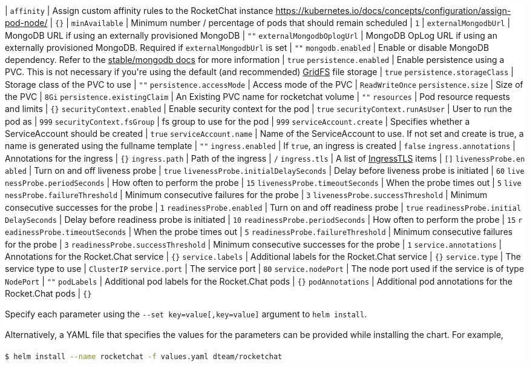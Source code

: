 | `affinity` | Assign custom affinity rules to the RocketChat instance https://kubernetes.io/docs/concepts/configuration/assign-pod-node/ | `{}` |
`minAvailable` | Minimum number / percentage of pods that should remain scheduled | `1` |
`externalMongodbUrl` | MongoDB URL if using an externally provisioned MongoDB | `""`
`externalMongodbOplogUrl` | MongoDB OpLog URL if using an externally provisioned MongoDB. Required if `externalMongodbUrl` is set | `""`
`mongodb.enabled` | Enable or disable MongoDB dependency. Refer to the [stable/mongodb docs](https://github.com/helm/charts/tree/master/stable/mongodb#configuration) for more information | `true`
`persistence.enabled` | Enable persistence using a PVC. This is not necessary if you're using the default (and recommended) [GridFS](https://rocket.chat/docs/administrator-guides/file-upload/) file storage | `true`
`persistence.storageClass` | Storage class of the PVC to use | `""`
`persistence.accessMode` | Access mode of the PVC | `ReadWriteOnce`
`persistence.size` | Size of the PVC | `8Gi`
`persistence.existingClaim` | An Existing PVC name for rocketchat volume | `""`
`resources` | Pod resource requests and limits | `{}`
`securityContext.enabled` | Enable security context for the pod | `true`
`securityContext.runAsUser` | User to run the pod as | `999`
`securityContext.fsGroup` | fs group to use for the pod | `999`
`serviceAccount.create` | Specifies whether a ServiceAccount should be created | `true`
`serviceAccount.name` | Name of the ServiceAccount to use. If not set and create is true, a name is generated using the fullname template | `""`
`ingress.enabled` | If `true`, an ingress is created | `false`
`ingress.annotations` | Annotations for the ingress | `{}`
`ingress.path` | Path of the ingress | `/`
`ingress.tls` | A list of [IngressTLS](https://kubernetes.io/docs/reference/federation/extensions/v1beta1/definitions/#_v1beta1_ingresstls) items | `[]`
`livenessProbe.enabled` | Turn on and off liveness probe | `true`
`livenessProbe.initialDelaySeconds` | Delay before liveness probe is initiated | `60`
`livenessProbe.periodSeconds` | How often to perform the probe | `15`
`livenessProbe.timeoutSeconds` | When the probe times out | `5`
`livenessProbe.failureThreshold` | Minimum consecutive failures for the probe | `3`
`livenessProbe.successThreshold` | Minimum consecutive successes for the probe | `1`
`readinessProbe.enabled` | Turn on and off readiness probe | `true`
`readinessProbe.initialDelaySeconds` | Delay before readiness probe is initiated | `10`
`readinessProbe.periodSeconds` | How often to perform the probe | `15`
`readinessProbe.timeoutSeconds` | When the probe times out | `5`
`readinessProbe.failureThreshold` | Minimum consecutive failures for the probe | `3`
`readinessProbe.successThreshold` | Minimum consecutive successes for the probe | `1`
`service.annotations` | Annotations for the Rocket.Chat service | `{}`
`service.labels` | Additional labels for the Rocket.Chat service | `{}`
`service.type` | The service type to use | `ClusterIP`
`service.port` | The service port | `80`
`service.nodePort` | The node port used if the service is of type `NodePort` | `""`
`podLabels` | Additional pod labels for the Rocket.Chat pods | `{}`
`podAnnotations` | Additional pod annotations for the Rocket.Chat pods | `{}`

Specify each parameter using the `--set key=value[,key=value]` argument to `helm install`.

Alternatively, a YAML file that specifies the values for the parameters can be provided while installing the chart. For example,

```bash
$ helm install --name rocketchat -f values.yaml dteam/rocketchat
```
